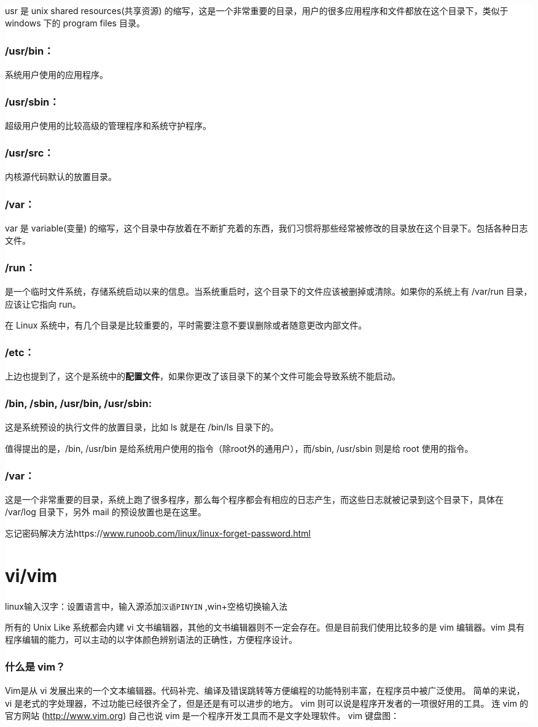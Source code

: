  usr 是 unix shared resources(共享资源) 的缩写，这是一个非常重要的目录，用户的很多应用程序和文件都放在这个目录下，类似于 windows 下的 program files 目录。

### /usr/bin：

系统用户使用的应用程序。

### /usr/sbin：

超级用户使用的比较高级的管理程序和系统守护程序。

### /usr/src：

内核源代码默认的放置目录。

### /var：

var 是 variable(变量) 的缩写，这个目录中存放着在不断扩充着的东西，我们习惯将那些经常被修改的目录放在这个目录下。包括各种日志文件。

### /run：

是一个临时文件系统，存储系统启动以来的信息。当系统重启时，这个目录下的文件应该被删掉或清除。如果你的系统上有 /var/run 目录，应该让它指向 run。

在 Linux 系统中，有几个目录是比较重要的，平时需要注意不要误删除或者随意更改内部文件。

### /etc：

 上边也提到了，这个是系统中的**配置文件**，如果你更改了该目录下的某个文件可能会导致系统不能启动。

### /bin, /sbin, /usr/bin, /usr/sbin: 

这是系统预设的执行文件的放置目录，比如 ls 就是在 /bin/ls 目录下的。

值得提出的是，/bin, /usr/bin 是给系统用户使用的指令（除root外的通用户），而/sbin, /usr/sbin 则是给 root 使用的指令。

### /var： 

这是一个非常重要的目录，系统上跑了很多程序，那么每个程序都会有相应的日志产生，而这些日志就被记录到这个目录下，具体在 /var/log 目录下，另外 mail 的预设放置也是在这里。

忘记密码解决方法https://www.runoob.com/linux/linux-forget-password.html

# vi/vim

linux输入汉字：设置语言中，输入源添加`汉语PINYIN` ,win+空格切换输入法

所有的 Unix Like 系统都会内建 vi 文书编辑器，其他的文书编辑器则不一定会存在。但是目前我们使用比较多的是 vim 编辑器。vim 具有程序编辑的能力，可以主动的以字体颜色辨别语法的正确性，方便程序设计。

### 什么是 vim？

Vim是从 vi 发展出来的一个文本编辑器。代码补完、编译及错误跳转等方便编程的功能特别丰富，在程序员中被广泛使用。
简单的来说， vi 是老式的字处理器，不过功能已经很齐全了，但是还是有可以进步的地方。 vim 则可以说是程序开发者的一项很好用的工具。
连 vim 的官方网站 (http://www.vim.org) 自己也说 vim 是一个程序开发工具而不是文字处理软件。
vim 键盘图：
